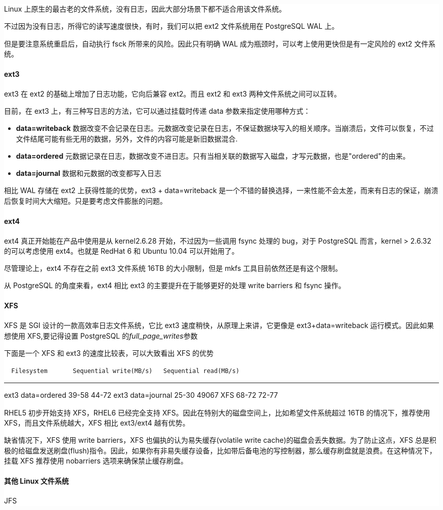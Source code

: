 Linux 上原生的最古老的文件系统，没有日志，因此大部分场景下都不适合用该文件系统。

不过因为没有日志，所得它的读写速度很快，有时，我们可以把 ext2 文件系统用在 PostgreSQL
WAL 上。

但是要注意系统重启后，自动执行 fsck 所带来的风险。因此只有明确 WAL 成为瓶颈时，可以考上使用更快但是有一定风险的 ext2 文件系统。

#### ext3

ext3 在 ext2 的基础上增加了日志功能，它向后兼容 ext2。而且 ext2 和 ext3 两种文件系统之间可以互转。

目前，在 ext3 上，有三种写日志的方法，它可以通过挂载时传递 data 参数来指定使用哪种方式：

- **data=writeback**
  数据改变不会记录在日志。元数据改变记录在日志，不保证数据块写入的相关顺序。当崩溃后，文件可以恢复，不过文件结尾可能有些无用的数据，另外，文件的内容可能是新旧数据混合.

- **data=ordered**
  元数据记录在日志，数据改变不进日志。只有当相关联的数据写入磁盘，才写元数据，也是\"ordered\"的由来。

- **data=journal** 数据和元数据的改变都写入日志

相比 WAL 存储在 ext2 上获得性能的优势，ext3 +
data=writeback 是一个不错的替换选择，一来性能不会太差，而来有日志的保证，崩溃后恢复时间大大缩短。只是要考虑文件膨胀的问题。

#### ext4

ext4 真正开始能在产品中使用是从 kernel2.6.28 开始，不过因为一些调用 fsync 处理的 bug，对于 PostgreSQL 而言，kernel
\> 2.6.32 的可以考虑使用 ext4。也就是 RedHat 6 和 Ubuntu 10.04 可以开始用了。

尽管理论上，ext4 不存在之前 ext3 文件系统 16TB 的大小限制，但是 mkfs 工具目前依然还是有这个限制。

从 PostgreSQL 的角度来看，ext4 相比 ext3 的主要提升在于能够更好的处理 write
barriers 和 fsync 操作。

#### XFS

XFS 是 SGI 设计的一款高效率日志文件系统，它比 ext3 速度稍快，从原理上来讲，它更像是 ext3+data=writeback 运行模式。因此如果想使用 XFS,要记得设置 PostgreSQL 的*full_page_writes*参数

下面是一个 XFS 和 ext3 的速度比较表，可以大致看出 XFS 的优势

      Filesystem       Sequential write(MB/s)   Sequential read(MB/s)

---

ext3 data=ordered 39-58 44-72
ext3 data=journal 25-30 49067
XFS 68-72 72-77

RHEL5 初步开始支持 XFS，RHEL6 已经完全支持 XFS。因此在特别大的磁盘空间上，比如希望文件系统超过 16TB 的情况下，推荐使用 XFS，而且文件系统越大，XFS 相比 ext3/ext4 越有优势。

缺省情况下，XFS 使用 write barriers，XFS 也偏执的认为易失缓存(volatile
write
cache)的磁盘会丢失数据。为了防止这点，XFS 总是积极的给磁盘发送刷盘(flush)指令。因此，如果你有非易失缓存设备，比如带后备电池的写控制器，那么缓存刷盘就是浪费。在这种情况下，挂载 XFS 推荐使用 nobarriers 选项来确保禁止缓存刷盘。

#### 其他 Linux 文件系统

JFS
